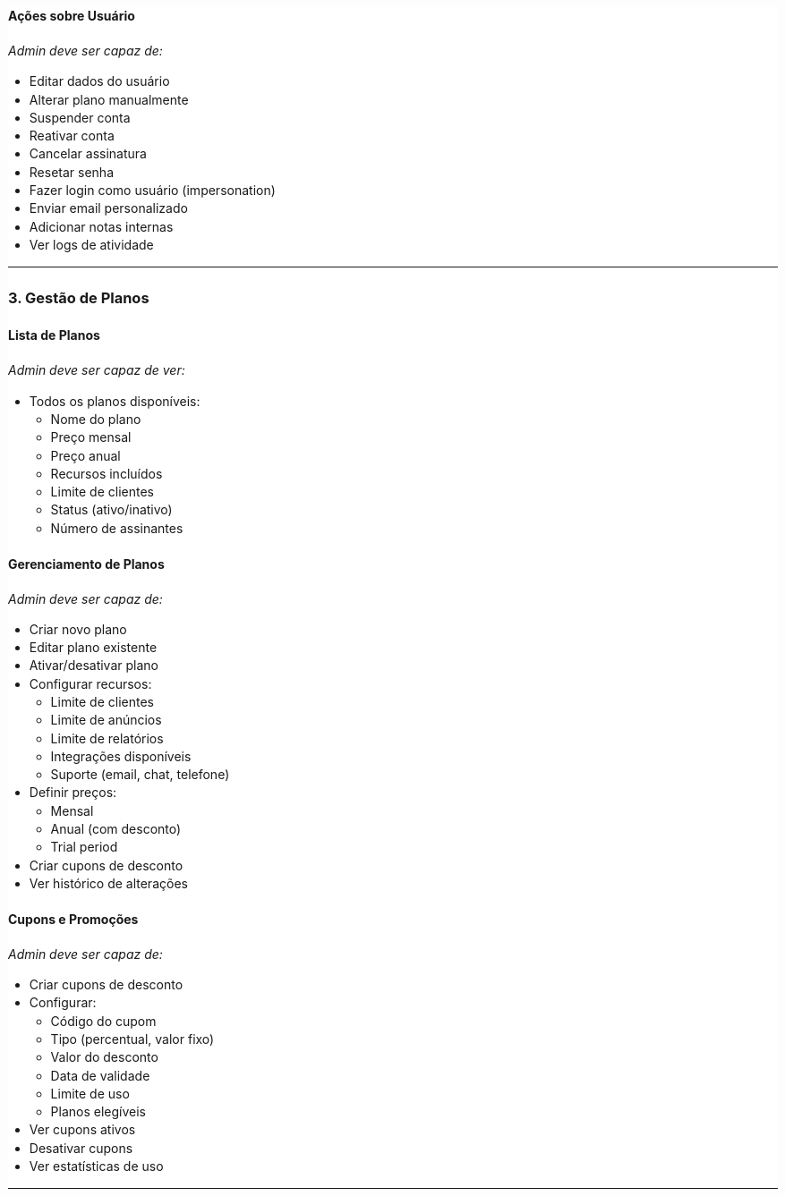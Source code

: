 #### **Ações sobre Usuário**
*Admin deve ser capaz de:*
- Editar dados do usuário
- Alterar plano manualmente
- Suspender conta
- Reativar conta
- Cancelar assinatura
- Resetar senha
- Fazer login como usuário (impersonation)
- Enviar email personalizado
- Adicionar notas internas
- Ver logs de atividade

---

### **3. Gestão de Planos**

#### **Lista de Planos**
*Admin deve ser capaz de ver:*
- Todos os planos disponíveis:
  - Nome do plano
  - Preço mensal
  - Preço anual
  - Recursos incluídos
  - Limite de clientes
  - Status (ativo/inativo)
  - Número de assinantes

#### **Gerenciamento de Planos**
*Admin deve ser capaz de:*
- Criar novo plano
- Editar plano existente
- Ativar/desativar plano
- Configurar recursos:
  - Limite de clientes
  - Limite de anúncios
  - Limite de relatórios
  - Integrações disponíveis
  - Suporte (email, chat, telefone)
- Definir preços:
  - Mensal
  - Anual (com desconto)
  - Trial period
- Criar cupons de desconto
- Ver histórico de alterações

#### **Cupons e Promoções**
*Admin deve ser capaz de:*
- Criar cupons de desconto
- Configurar:
  - Código do cupom
  - Tipo (percentual, valor fixo)
  - Valor do desconto
  - Data de validade
  - Limite de uso
  - Planos elegíveis
- Ver cupons ativos
- Desativar cupons
- Ver estatísticas de uso

---